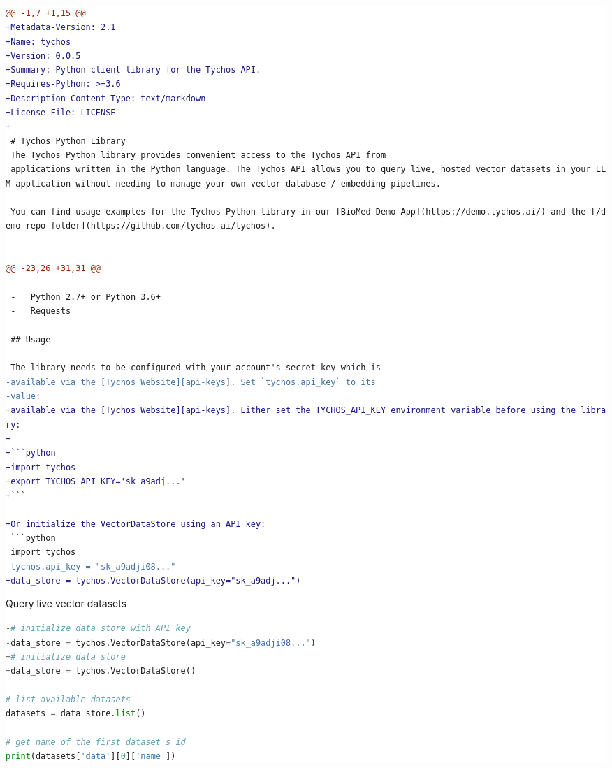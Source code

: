 ```diff
@@ -1,7 +1,15 @@
+Metadata-Version: 2.1
+Name: tychos
+Version: 0.0.5
+Summary: Python client library for the Tychos API.
+Requires-Python: >=3.6
+Description-Content-Type: text/markdown
+License-File: LICENSE
+
 # Tychos Python Library
 The Tychos Python library provides convenient access to the Tychos API from
 applications written in the Python language. The Tychos API allows you to query live, hosted vector datasets in your LLM application without needing to manage your own vector database / embedding pipelines.
 
 You can find usage examples for the Tychos Python library in our [BioMed Demo App](https://demo.tychos.ai/) and the [/demo repo folder](https://github.com/tychos-ai/tychos).
 
 
@@ -23,26 +31,31 @@
 
 -   Python 2.7+ or Python 3.6+
 -   Requests
 
 ## Usage
 
 The library needs to be configured with your account's secret key which is
-available via the [Tychos Website][api-keys]. Set `tychos.api_key` to its
-value:
+available via the [Tychos Website][api-keys]. Either set the TYCHOS_API_KEY environment variable before using the library:
+
+```python
+import tychos
+export TYCHOS_API_KEY='sk_a9adj...'
+```
 
+Or initialize the VectorDataStore using an API key:
 ```python
 import tychos
-tychos.api_key = "sk_a9adji08..."
+data_store = tychos.VectorDataStore(api_key="sk_a9adj...")
 ```
 
 Query live vector datasets
 ```python
-# initialize data store with API key
-data_store = tychos.VectorDataStore(api_key="sk_a9adji08...")
+# initialize data store
+data_store = tychos.VectorDataStore()
 
 # list available datasets
 datasets = data_store.list()
 
 # get name of the first dataset's id
 print(datasets['data'][0]['name'])
```
